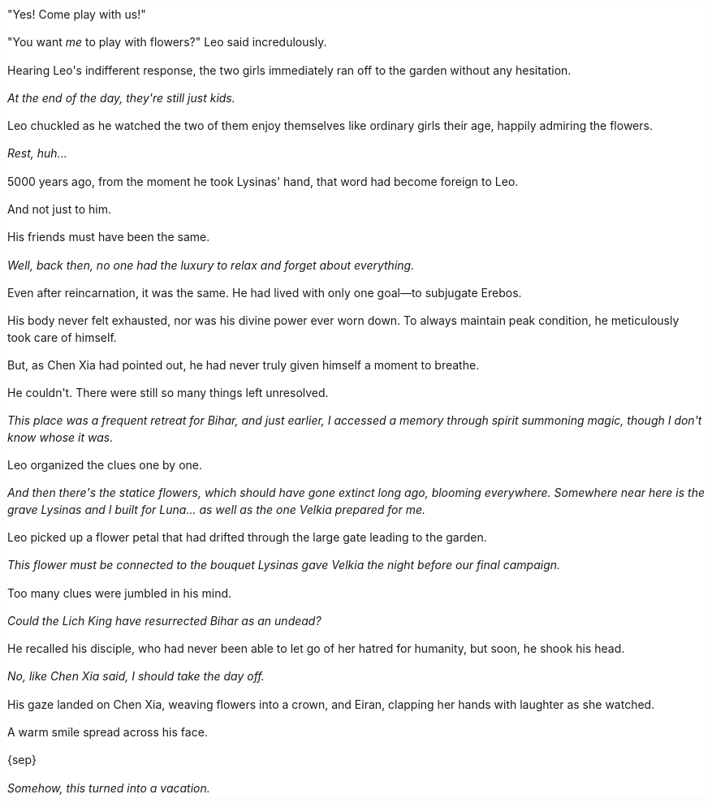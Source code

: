 "Yes! Come play with us!"

"You want *me* to play with flowers?" Leo said incredulously.

Hearing Leo's indifferent response, the two girls immediately ran off to the garden without any hesitation.

*At the end of the day, they're still just kids.*

Leo chuckled as he watched the two of them enjoy themselves like ordinary girls their age, happily admiring the flowers.

*Rest, huh...*

5000 years ago, from the moment he took Lysinas' hand, that word had become foreign to Leo.

And not just to him.

His friends must have been the same.

*Well, back then, no one had the luxury to relax and forget about everything.*

Even after reincarnation, it was the same. He had lived with only one goal—to subjugate Erebos.

His body never felt exhausted, nor was his divine power ever worn down. To always maintain peak condition, he meticulously took care of himself.

But, as Chen Xia had pointed out, he had never truly given himself a moment to breathe. 

He couldn't. There were still so many things left unresolved.

*This place was a frequent retreat for Bihar, and just earlier, I accessed a memory through spirit summoning magic, though I don't know whose it was.*

Leo organized the clues one by one.

*And then there's the statice flowers, which should have gone extinct long ago, blooming everywhere. Somewhere near here is the grave Lysinas and I built for Luna... as well as the one Velkia prepared for me.*

Leo picked up a flower petal that had drifted through the large gate leading to the garden.

*This flower must be connected to the bouquet Lysinas gave Velkia the night before our final campaign.*

Too many clues were jumbled in his mind.

*Could the Lich King have resurrected Bihar as an undead?*

He recalled his disciple, who had never been able to let go of her hatred for humanity, but soon, he shook his head.

*No, like Chen Xia said, I should take the day off.*

His gaze landed on Chen Xia, weaving flowers into a crown, and Eiran, clapping her hands with laughter as she watched.

A warm smile spread across his face.

{sep}

*Somehow, this turned into a vacation.*
